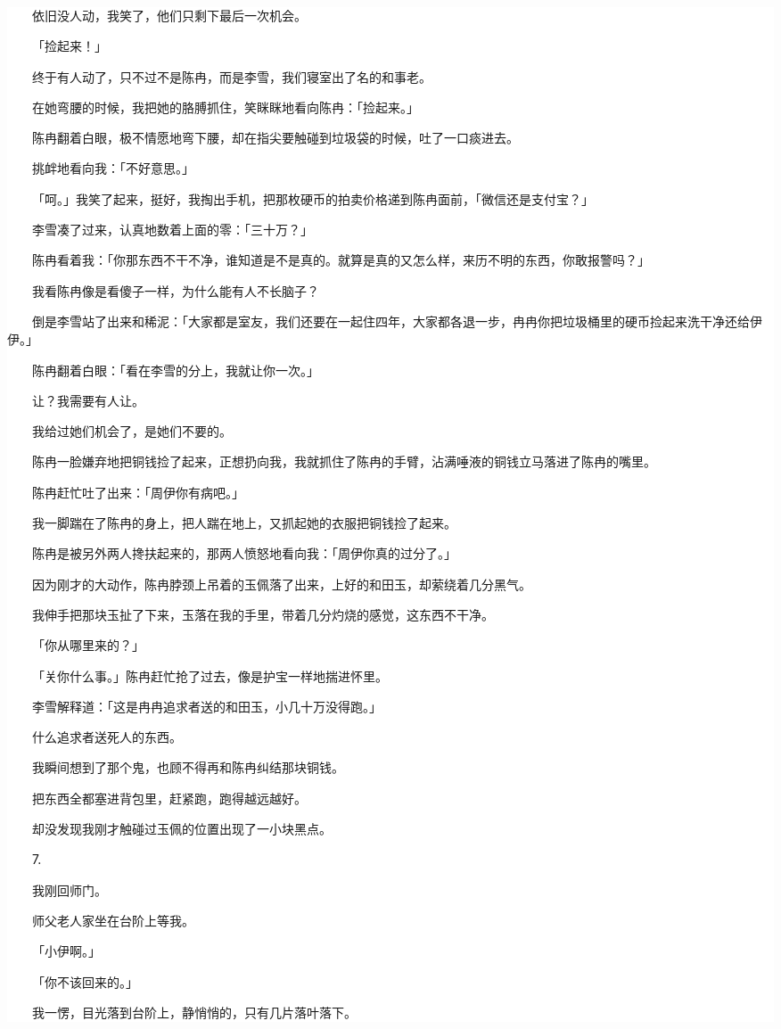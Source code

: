 &emsp;&emsp;依旧没人动，我笑了，他们只剩下最后一次机会。  
  
&emsp;&emsp;「捡起来！」  
  
&emsp;&emsp;终于有人动了，只不过不是陈冉，而是李雪，我们寝室出了名的和事老。  
  
&emsp;&emsp;在她弯腰的时候，我把她的胳膊抓住，笑眯眯地看向陈冉：「捡起来。」  
  
&emsp;&emsp;陈冉翻着白眼，极不情愿地弯下腰，却在指尖要触碰到垃圾袋的时候，吐了一口痰进去。  
  
&emsp;&emsp;挑衅地看向我：「不好意思。」  
  
&emsp;&emsp;「呵。」我笑了起来，挺好，我掏出手机，把那枚硬币的拍卖价格递到陈冉面前，「微信还是支付宝？」  
  
&emsp;&emsp;李雪凑了过来，认真地数着上面的零：「三十万？」  
  
&emsp;&emsp;陈冉看着我：「你那东西不干不净，谁知道是不是真的。就算是真的又怎么样，来历不明的东西，你敢报警吗？」  
  
&emsp;&emsp;我看陈冉像是看傻子一样，为什么能有人不长脑子？  
  
&emsp;&emsp;倒是李雪站了出来和稀泥：「大家都是室友，我们还要在一起住四年，大家都各退一步，冉冉你把垃圾桶里的硬币捡起来洗干净还给伊伊。」  
  
&emsp;&emsp;陈冉翻着白眼：「看在李雪的分上，我就让你一次。」  
  
&emsp;&emsp;让？我需要有人让。  
  
&emsp;&emsp;我给过她们机会了，是她们不要的。  
  
&emsp;&emsp;陈冉一脸嫌弃地把铜钱捡了起来，正想扔向我，我就抓住了陈冉的手臂，沾满唾液的铜钱立马落进了陈冉的嘴里。  
  
&emsp;&emsp;陈冉赶忙吐了出来：「周伊你有病吧。」  
  
&emsp;&emsp;我一脚踹在了陈冉的身上，把人踹在地上，又抓起她的衣服把铜钱捡了起来。  
  
&emsp;&emsp;陈冉是被另外两人搀扶起来的，那两人愤怒地看向我：「周伊你真的过分了。」  
  
&emsp;&emsp;因为刚才的大动作，陈冉脖颈上吊着的玉佩落了出来，上好的和田玉，却萦绕着几分黑气。  
  
&emsp;&emsp;我伸手把那块玉扯了下来，玉落在我的手里，带着几分灼烧的感觉，这东西不干净。  
  
&emsp;&emsp;「你从哪里来的？」  
  
&emsp;&emsp;「关你什么事。」陈冉赶忙抢了过去，像是护宝一样地揣进怀里。  
  
&emsp;&emsp;李雪解释道：「这是冉冉追求者送的和田玉，小几十万没得跑。」  
  
&emsp;&emsp;什么追求者送死人的东西。  
  
&emsp;&emsp;我瞬间想到了那个鬼，也顾不得再和陈冉纠结那块铜钱。  
  
&emsp;&emsp;把东西全都塞进背包里，赶紧跑，跑得越远越好。  
  
&emsp;&emsp;却没发现我刚才触碰过玉佩的位置出现了一小块黑点。  
  
&emsp;&emsp;7.  
  
&emsp;&emsp;我刚回师门。  
  
&emsp;&emsp;师父老人家坐在台阶上等我。  
  
&emsp;&emsp;「小伊啊。」  
  
&emsp;&emsp;「你不该回来的。」  
  
&emsp;&emsp;我一愣，目光落到台阶上，静悄悄的，只有几片落叶落下。  
  